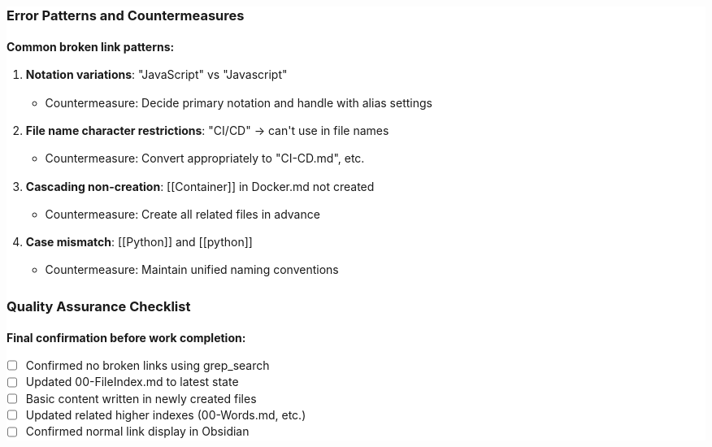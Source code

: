 ### Error Patterns and Countermeasures

**Common broken link patterns:**

1. **Notation variations**: "JavaScript" vs "Javascript"

   - Countermeasure: Decide primary notation and handle with alias settings

2. **File name character restrictions**: "CI/CD" → can't use in file names

   - Countermeasure: Convert appropriately to "CI-CD.md", etc.

3. **Cascading non-creation**: [[Container]] in Docker.md not created

   - Countermeasure: Create all related files in advance

4. **Case mismatch**: [[Python]] and [[python]]
   - Countermeasure: Maintain unified naming conventions

### Quality Assurance Checklist

**Final confirmation before work completion:**

- [ ] Confirmed no broken links using grep_search
- [ ] Updated 00-FileIndex.md to latest state
- [ ] Basic content written in newly created files
- [ ] Updated related higher indexes (00-Words.md, etc.)
- [ ] Confirmed normal link display in Obsidian
